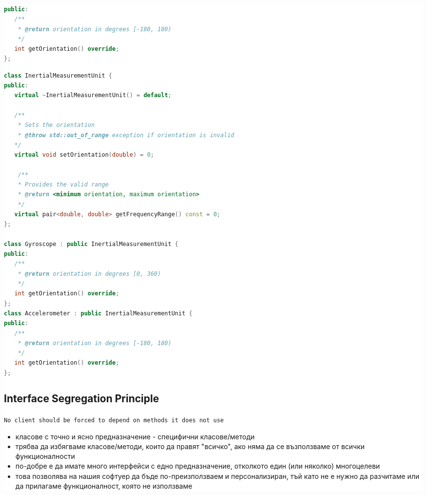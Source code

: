 ```c++
public:
   /**
    * @return orientation in degrees [-180, 180)
    */
   int getOrientation() override;
};
```

```c++
class InertialMeasurementUnit {
public:
   virtual ~InertialMeasurementUnit() = default;
   
   /**
    * Sets the orientation
    * @throw std::out_of_range exception if orientation is invalid
   */
   virtual void setOrientation(double) = 0;
   
    /**
    * Provides the valid range
    * @return <minimum orientation, maximum orientation>
    */
   virtual pair<double, double> getFrequencyRange() const = 0;
};

class Gyroscope : public InertialMeasurementUnit {
public:
   /**
    * @return orientation in degrees [0, 360)
    */
   int getOrientation() override;
};
class Accelerometer : public InertialMeasurementUnit {
public:
   /**
    * @return orientation in degrees [-180, 180)
    */
   int getOrientation() override;
};
```

## Interface Segregation Principle
```
No client should be forced to depend on methods it does not use
```
- класове с точно и ясно предназначение - специфични класове/методи
- трябва да избягваме класове/методи, които да правят "всичко", ако няма да се възползваме от всички функционалности
- по-добре е да имате много интерфейси с едно предназначение, отколкото един (или няколко) многоцелеви
- това позволява на нашия софтуер да бъде по-преизползваем и персонализиран, тъй като не е нужно да разчитаме или да прилагаме функционалност, която не използваме
